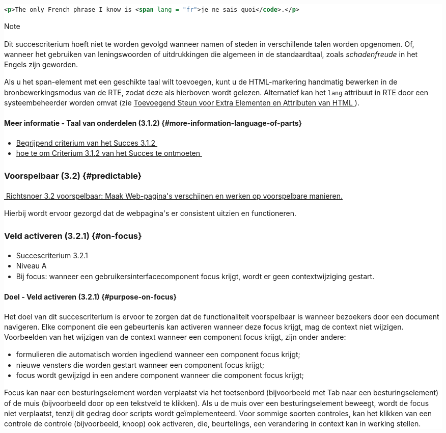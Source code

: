 ```xml
<p>The only French phrase I know is <span lang = "fr">je ne sais quoi</code>.</p>
```

>[!NOTE]
>
>Dit succescriterium hoeft niet te worden gevolgd wanneer namen of steden in verschillende talen worden opgenomen. Of, wanneer het gebruiken van leningswoorden of uitdrukkingen die algemeen in de standaardtaal, zoals *schadenfreude* in het Engels zijn geworden.

Als u het span-element met een geschikte taal wilt toevoegen, kunt u de HTML-markering handmatig bewerken in de bronbewerkingsmodus van de RTE, zodat deze als hierboven wordt gelezen. Alternatief kan het `lang` attribuut in RTE door een systeembeheerder worden omvat (zie [&#x200B; Toevoegend Steun voor Extra Elementen en Attributen van HTML &#x200B;](/help/sites-administering/rte-accessible-content.md#add-support-for-more-html-elements-and-attributes)).

#### Meer informatie - Taal van onderdelen (3.1.2) {#more-information-language-of-parts}

* [&#x200B; Begrijpend criterium van het Succes 3.1.2 &#x200B;](https://www.w3.org/WAI/WCAG21/Understanding/language-of-parts.html)
* [&#x200B; hoe te om Criterium 3.1.2 van het Succes te ontmoeten &#x200B;](https://www.w3.org/WAI/WCAG21/quickref/#language-of-parts)

### Voorspelbaar (3.2) {#predictable}

[&#x200B; Richtsnoer 3.2 voorspelbaar: Maak Web-pagina&#39;s verschijnen en werken op voorspelbare manieren.](https://www.w3.org/TR/WCAG/#predictable)

Hierbij wordt ervoor gezorgd dat de webpagina&#39;s er consistent uitzien en functioneren.

### Veld activeren (3.2.1)  {#on-focus}

* Succescriterium 3.2.1
* Niveau A
* Bij focus: wanneer een gebruikersinterfacecomponent focus krijgt, wordt er geen contextwijziging gestart.

#### Doel - Veld activeren (3.2.1) {#purpose-on-focus}

Het doel van dit succescriterium is ervoor te zorgen dat de functionaliteit voorspelbaar is wanneer bezoekers door een document navigeren. Elke component die een gebeurtenis kan activeren wanneer deze focus krijgt, mag de context niet wijzigen. Voorbeelden van het wijzigen van de context wanneer een component focus krijgt, zijn onder andere:

* formulieren die automatisch worden ingediend wanneer een component focus krijgt;
* nieuwe vensters die worden gestart wanneer een component focus krijgt;
* focus wordt gewijzigd in een andere component wanneer die component focus krijgt;

Focus kan naar een besturingselement worden verplaatst via het toetsenbord (bijvoorbeeld met Tab naar een besturingselement) of de muis (bijvoorbeeld door op een tekstveld te klikken). Als u de muis over een besturingselement beweegt, wordt de focus niet verplaatst, tenzij dit gedrag door scripts wordt geïmplementeerd. Voor sommige soorten controles, kan het klikken van een controle de controle (bijvoorbeeld, knoop) ook activeren, die, beurtelings, een verandering in context kan in werking stellen.
